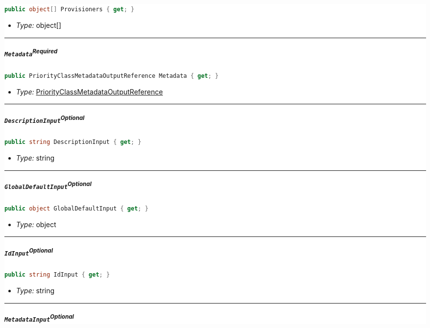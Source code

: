 ```csharp
public object[] Provisioners { get; }
```

- *Type:* object[]

---

##### `Metadata`<sup>Required</sup> <a name="Metadata" id="@cdktf/provider-kubernetes.priorityClass.PriorityClass.property.metadata"></a>

```csharp
public PriorityClassMetadataOutputReference Metadata { get; }
```

- *Type:* <a href="#@cdktf/provider-kubernetes.priorityClass.PriorityClassMetadataOutputReference">PriorityClassMetadataOutputReference</a>

---

##### `DescriptionInput`<sup>Optional</sup> <a name="DescriptionInput" id="@cdktf/provider-kubernetes.priorityClass.PriorityClass.property.descriptionInput"></a>

```csharp
public string DescriptionInput { get; }
```

- *Type:* string

---

##### `GlobalDefaultInput`<sup>Optional</sup> <a name="GlobalDefaultInput" id="@cdktf/provider-kubernetes.priorityClass.PriorityClass.property.globalDefaultInput"></a>

```csharp
public object GlobalDefaultInput { get; }
```

- *Type:* object

---

##### `IdInput`<sup>Optional</sup> <a name="IdInput" id="@cdktf/provider-kubernetes.priorityClass.PriorityClass.property.idInput"></a>

```csharp
public string IdInput { get; }
```

- *Type:* string

---

##### `MetadataInput`<sup>Optional</sup> <a name="MetadataInput" id="@cdktf/provider-kubernetes.priorityClass.PriorityClass.property.metadataInput"></a>
